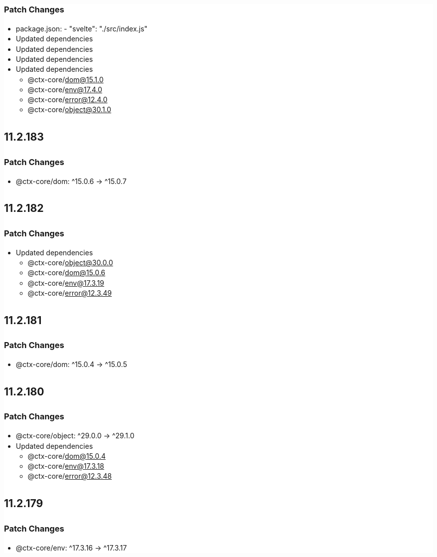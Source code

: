 ### Patch Changes

- package.json: - "svelte": "./src/index.js"
- Updated dependencies
- Updated dependencies
- Updated dependencies
- Updated dependencies
  - @ctx-core/dom@15.1.0
  - @ctx-core/env@17.4.0
  - @ctx-core/error@12.4.0
  - @ctx-core/object@30.1.0

## 11.2.183

### Patch Changes

- @ctx-core/dom: ^15.0.6 -> ^15.0.7

## 11.2.182

### Patch Changes

- Updated dependencies
  - @ctx-core/object@30.0.0
  - @ctx-core/dom@15.0.6
  - @ctx-core/env@17.3.19
  - @ctx-core/error@12.3.49

## 11.2.181

### Patch Changes

- @ctx-core/dom: ^15.0.4 -> ^15.0.5

## 11.2.180

### Patch Changes

- @ctx-core/object: ^29.0.0 -> ^29.1.0
- Updated dependencies
  - @ctx-core/dom@15.0.4
  - @ctx-core/env@17.3.18
  - @ctx-core/error@12.3.48

## 11.2.179

### Patch Changes

- @ctx-core/env: ^17.3.16 -> ^17.3.17
